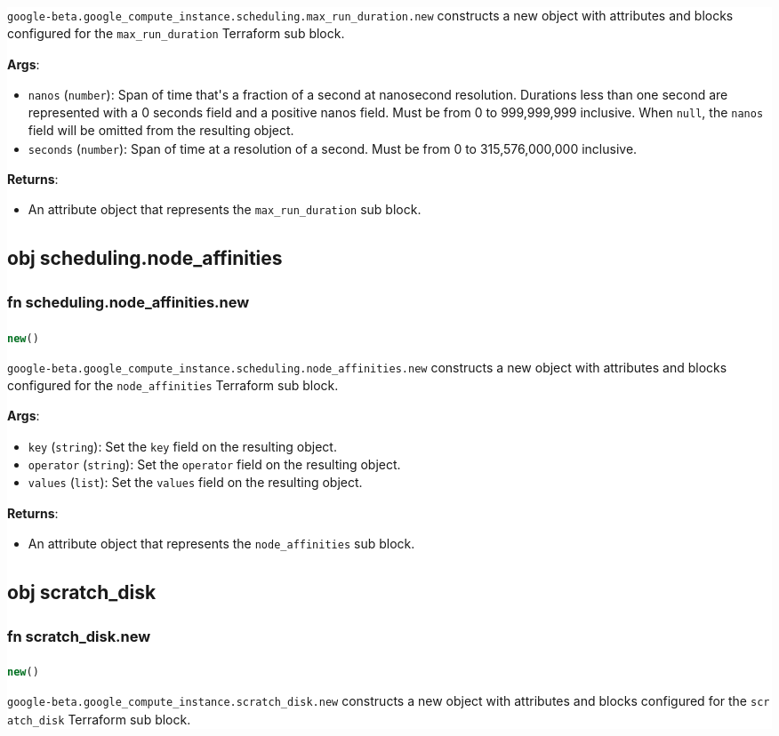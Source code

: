 
`google-beta.google_compute_instance.scheduling.max_run_duration.new` constructs a new object with attributes and blocks configured for the `max_run_duration`
Terraform sub block.



**Args**:
  - `nanos` (`number`): Span of time that&#39;s a fraction of a second at nanosecond
resolution. Durations less than one second are represented
with a 0 seconds field and a positive nanos field. Must
be from 0 to 999,999,999 inclusive. When `null`, the `nanos` field will be omitted from the resulting object.
  - `seconds` (`number`): Span of time at a resolution of a second.
Must be from 0 to 315,576,000,000 inclusive.

**Returns**:
  - An attribute object that represents the `max_run_duration` sub block.


## obj scheduling.node_affinities



### fn scheduling.node_affinities.new

```ts
new()
```


`google-beta.google_compute_instance.scheduling.node_affinities.new` constructs a new object with attributes and blocks configured for the `node_affinities`
Terraform sub block.



**Args**:
  - `key` (`string`): Set the `key` field on the resulting object.
  - `operator` (`string`): Set the `operator` field on the resulting object.
  - `values` (`list`): Set the `values` field on the resulting object.

**Returns**:
  - An attribute object that represents the `node_affinities` sub block.


## obj scratch_disk



### fn scratch_disk.new

```ts
new()
```


`google-beta.google_compute_instance.scratch_disk.new` constructs a new object with attributes and blocks configured for the `scratch_disk`
Terraform sub block.
